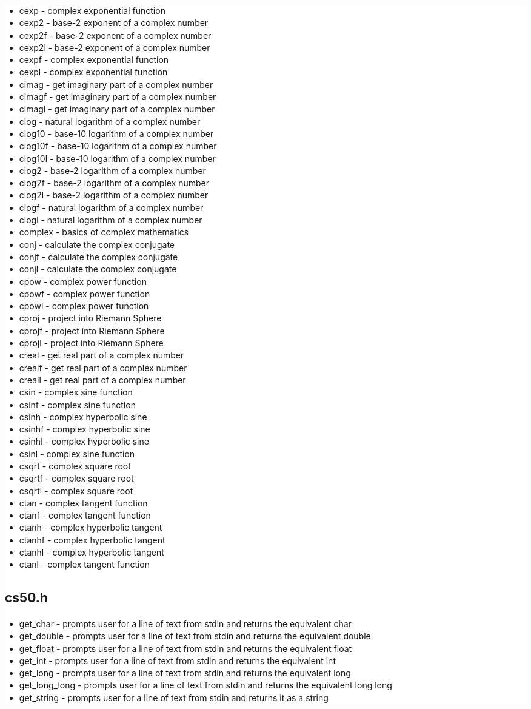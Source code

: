 - cexp - complex exponential function
- cexp2 - base-2 exponent of a complex number
- cexp2f - base-2 exponent of a complex number
- cexp2l - base-2 exponent of a complex number
- cexpf - complex exponential function
- cexpl - complex exponential function
- cimag - get imaginary part of a complex number
- cimagf - get imaginary part of a complex number
- cimagl - get imaginary part of a complex number
- clog - natural logarithm of a complex number
- clog10 - base-10 logarithm of a complex number
- clog10f - base-10 logarithm of a complex number
- clog10l - base-10 logarithm of a complex number
- clog2 - base-2 logarithm of a complex number
- clog2f - base-2 logarithm of a complex number
- clog2l - base-2 logarithm of a complex number
- clogf - natural logarithm of a complex number
- clogl - natural logarithm of a complex number
- complex - basics of complex mathematics
- conj - calculate the complex conjugate
- conjf - calculate the complex conjugate
- conjl - calculate the complex conjugate
- cpow - complex power function
- cpowf - complex power function
- cpowl - complex power function
- cproj - project into Riemann Sphere
- cprojf - project into Riemann Sphere
- cprojl - project into Riemann Sphere
- creal - get real part of a complex number
- crealf - get real part of a complex number
- creall - get real part of a complex number
- csin - complex sine function
- csinf - complex sine function
- csinh - complex hyperbolic sine
- csinhf - complex hyperbolic sine
- csinhl - complex hyperbolic sine
- csinl - complex sine function
- csqrt - complex square root
- csqrtf - complex square root
- csqrtl - complex square root
- ctan - complex tangent function
- ctanf - complex tangent function
- ctanh - complex hyperbolic tangent
- ctanhf - complex hyperbolic tangent
- ctanhl - complex hyperbolic tangent
- ctanl - complex tangent function

## cs50.h
- get_char - prompts user for a line of text from stdin and returns the equivalent char
- get_double - prompts user for a line of text from stdin and returns the equivalent double
- get_float - prompts user for a line of text from stdin and returns the equivalent float
- get_int - prompts user for a line of text from stdin and returns the equivalent int
- get_long - prompts user for a line of text from stdin and returns the equivalent long
- get_long_long - prompts user for a line of text from stdin and returns the equivalent long long
- get_string - prompts user for a line of text from stdin and returns it as a string
